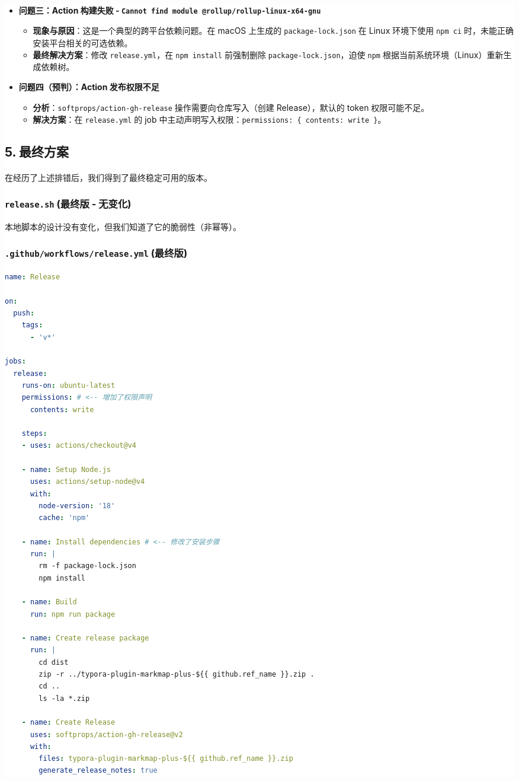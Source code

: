 - **问题三：Action 构建失败 - `Cannot find module @rollup/rollup-linux-x64-gnu`**
  - **现象与原因**：这是一个典型的跨平台依赖问题。在 macOS 上生成的 `package-lock.json` 在 Linux 环境下使用 `npm ci` 时，未能正确安装平台相关的可选依赖。
  - **最终解决方案**：修改 `release.yml`，在 `npm install` 前强制删除 `package-lock.json`，迫使 `npm` 根据当前系统环境（Linux）重新生成依赖树。

- **问题四（预判）：Action 发布权限不足**
  - **分析**：`softprops/action-gh-release` 操作需要向仓库写入（创建 Release），默认的 token 权限可能不足。
  - **解决方案**：在 `release.yml` 的 job 中主动声明写入权限：`permissions: { contents: write }`。

## 5. 最终方案

在经历了上述排错后，我们得到了最终稳定可用的版本。

### `release.sh` (最终版 - 无变化)

本地脚本的设计没有变化，但我们知道了它的脆弱性（非幂等）。

### `.github/workflows/release.yml` (最终版)

```yaml
name: Release

on:
  push:
    tags:
      - 'v*'

jobs:
  release:
    runs-on: ubuntu-latest
    permissions: # <-- 增加了权限声明
      contents: write
    
    steps:
    - uses: actions/checkout@v4
    
    - name: Setup Node.js
      uses: actions/setup-node@v4
      with:
        node-version: '18'
        cache: 'npm'
    
    - name: Install dependencies # <-- 修改了安装步骤
      run: |
        rm -f package-lock.json
        npm install
    
    - name: Build
      run: npm run package
    
    - name: Create release package
      run: |
        cd dist
        zip -r ../typora-plugin-markmap-plus-${{ github.ref_name }}.zip .
        cd ..
        ls -la *.zip
    
    - name: Create Release
      uses: softprops/action-gh-release@v2
      with:
        files: typora-plugin-markmap-plus-${{ github.ref_name }}.zip
        generate_release_notes: true
```
